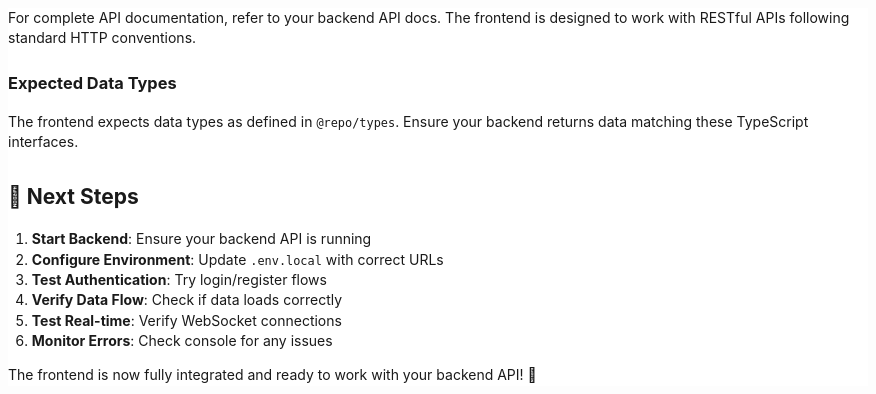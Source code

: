 For complete API documentation, refer to your backend API docs. The frontend is designed to work with RESTful APIs following standard HTTP conventions.

### Expected Data Types

The frontend expects data types as defined in `@repo/types`. Ensure your backend returns data matching these TypeScript interfaces.

## 🎯 Next Steps

1. **Start Backend**: Ensure your backend API is running
2. **Configure Environment**: Update `.env.local` with correct URLs
3. **Test Authentication**: Try login/register flows
4. **Verify Data Flow**: Check if data loads correctly
5. **Test Real-time**: Verify WebSocket connections
6. **Monitor Errors**: Check console for any issues

The frontend is now fully integrated and ready to work with your backend API! 🚀
